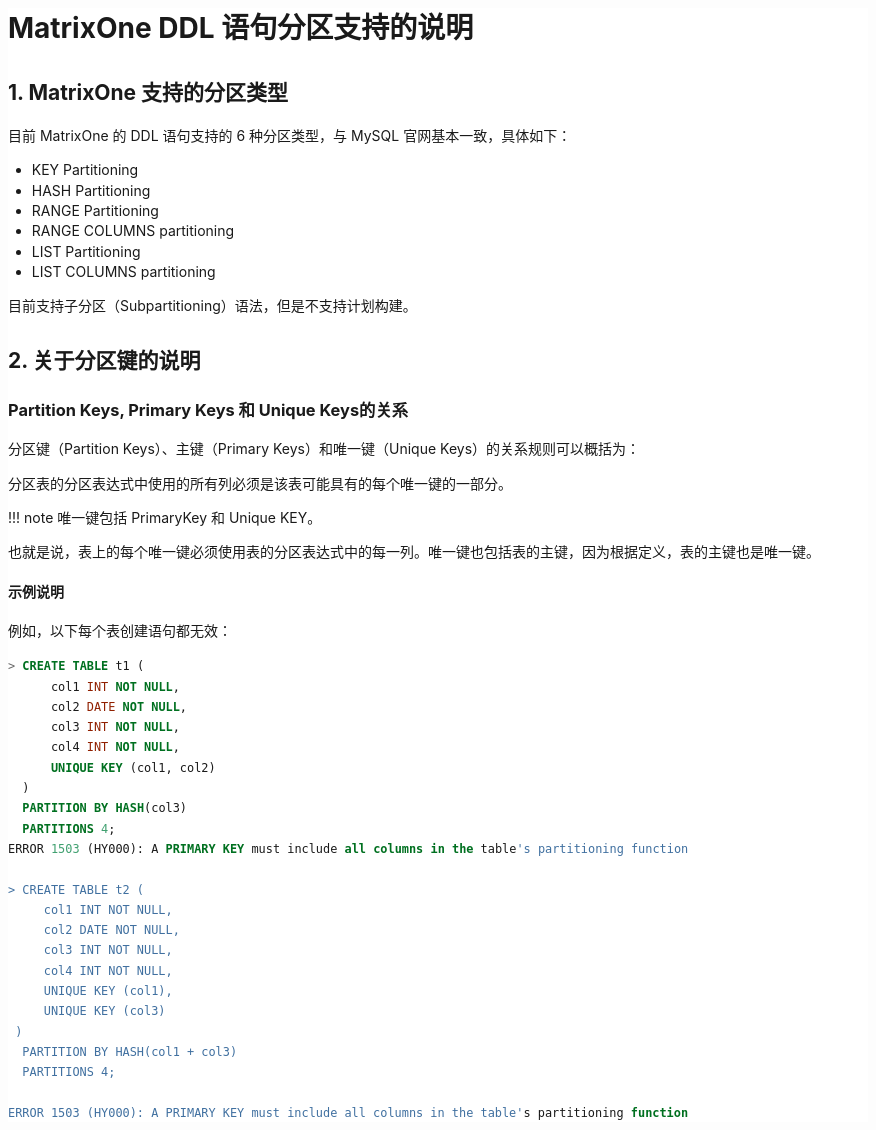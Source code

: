 # MatrixOne DDL 语句分区支持的说明

## 1. MatrixOne 支持的分区类型

目前 MatrixOne 的 DDL 语句支持的 6 种分区类型，与 MySQL 官网基本一致，具体如下：

- KEY Partitioning
- HASH Partitioning
- RANGE Partitioning
- RANGE COLUMNS partitioning
- LIST Partitioning
- LIST COLUMNS partitioning

目前支持子分区（Subpartitioning）语法，但是不支持计划构建。

## 2. 关于分区键的说明

### Partition Keys, Primary Keys 和 Unique Keys的关系

分区键（Partition Keys）、主键（Primary Keys）和唯一键（Unique Keys）的关系规则可以概括为：

分区表的分区表达式中使用的所有列必须是该表可能具有的每个唯一键的一部分。

!!! note
    唯一键包括 PrimaryKey 和 Unique KEY。

​也就是说，表上的每个唯一键必须使用表的分区表达式中的每一列。唯一键也包括表的主键，因为根据定义，表的主键也是唯一键。

#### 示例说明

例如，以下每个表创建语句都无效：

```sql
> CREATE TABLE t1 (
      col1 INT NOT NULL,
      col2 DATE NOT NULL,
      col3 INT NOT NULL,
      col4 INT NOT NULL,
      UNIQUE KEY (col1, col2)
  )
  PARTITION BY HASH(col3)
  PARTITIONS 4;
ERROR 1503 (HY000): A PRIMARY KEY must include all columns in the table's partitioning function

> CREATE TABLE t2 (
     col1 INT NOT NULL,
     col2 DATE NOT NULL,
     col3 INT NOT NULL,
     col4 INT NOT NULL,
     UNIQUE KEY (col1),
     UNIQUE KEY (col3)
 )
  PARTITION BY HASH(col1 + col3)
  PARTITIONS 4;

ERROR 1503 (HY000): A PRIMARY KEY must include all columns in the table's partitioning function
```
